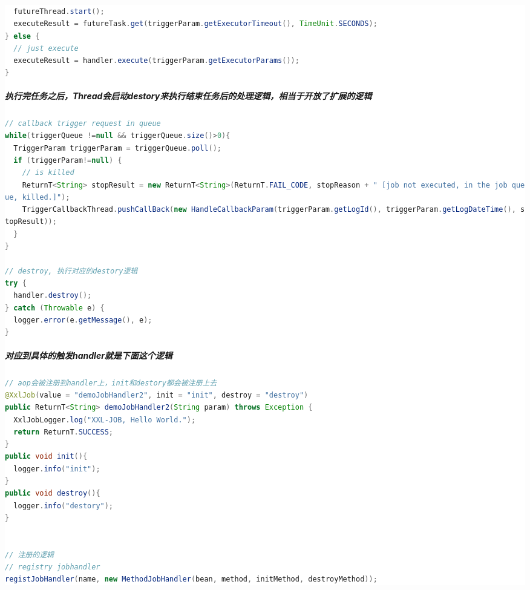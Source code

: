 ```java
  futureThread.start();
  executeResult = futureTask.get(triggerParam.getExecutorTimeout(), TimeUnit.SECONDS);
} else {
  // just execute
  executeResult = handler.execute(triggerParam.getExecutorParams());
}
```

##### 执行完任务之后，Thread会启动destory来执行结束任务后的处理逻辑，相当于开放了扩展的逻辑

```java
// callback trigger request in queue
while(triggerQueue !=null && triggerQueue.size()>0){
  TriggerParam triggerParam = triggerQueue.poll();
  if (triggerParam!=null) {
    // is killed
    ReturnT<String> stopResult = new ReturnT<String>(ReturnT.FAIL_CODE, stopReason + " [job not executed, in the job queue, killed.]");
    TriggerCallbackThread.pushCallBack(new HandleCallbackParam(triggerParam.getLogId(), triggerParam.getLogDateTime(), stopResult));
  }
}

// destroy, 执行对应的destory逻辑
try {
  handler.destroy();
} catch (Throwable e) {
  logger.error(e.getMessage(), e);
}
```

##### 对应到具体的触发handler就是下面这个逻辑

````java
// aop会被注册到handler上，init和destory都会被注册上去
@XxlJob(value = "demoJobHandler2", init = "init", destroy = "destroy")
public ReturnT<String> demoJobHandler2(String param) throws Exception {
  XxlJobLogger.log("XXL-JOB, Hello World.");
  return ReturnT.SUCCESS;
}
public void init(){
  logger.info("init");
}
public void destroy(){
  logger.info("destory");
}


// 注册的逻辑
// registry jobhandler
registJobHandler(name, new MethodJobHandler(bean, method, initMethod, destroyMethod));
````
